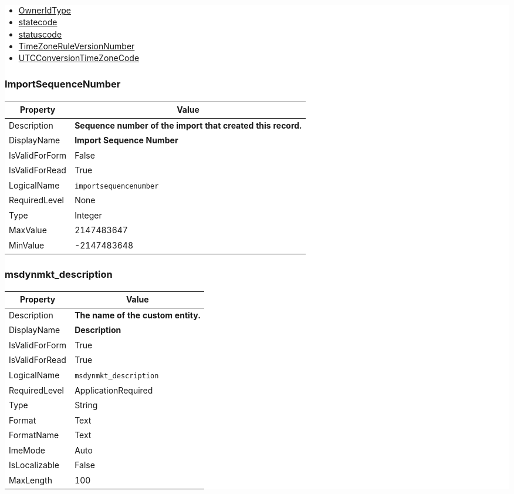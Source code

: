 - [OwnerIdType](#BKMK_OwnerIdType)
- [statecode](#BKMK_statecode)
- [statuscode](#BKMK_statuscode)
- [TimeZoneRuleVersionNumber](#BKMK_TimeZoneRuleVersionNumber)
- [UTCConversionTimeZoneCode](#BKMK_UTCConversionTimeZoneCode)

### <a name="BKMK_ImportSequenceNumber"></a> ImportSequenceNumber

|Property|Value|
|---|---|
|Description|**Sequence number of the import that created this record.**|
|DisplayName|**Import Sequence Number**|
|IsValidForForm|False|
|IsValidForRead|True|
|LogicalName|`importsequencenumber`|
|RequiredLevel|None|
|Type|Integer|
|MaxValue|2147483647|
|MinValue|-2147483648|

### <a name="BKMK_msdynmkt_description"></a> msdynmkt_description

|Property|Value|
|---|---|
|Description|**The name of the custom entity.**|
|DisplayName|**Description**|
|IsValidForForm|True|
|IsValidForRead|True|
|LogicalName|`msdynmkt_description`|
|RequiredLevel|ApplicationRequired|
|Type|String|
|Format|Text|
|FormatName|Text|
|ImeMode|Auto|
|IsLocalizable|False|
|MaxLength|100|
